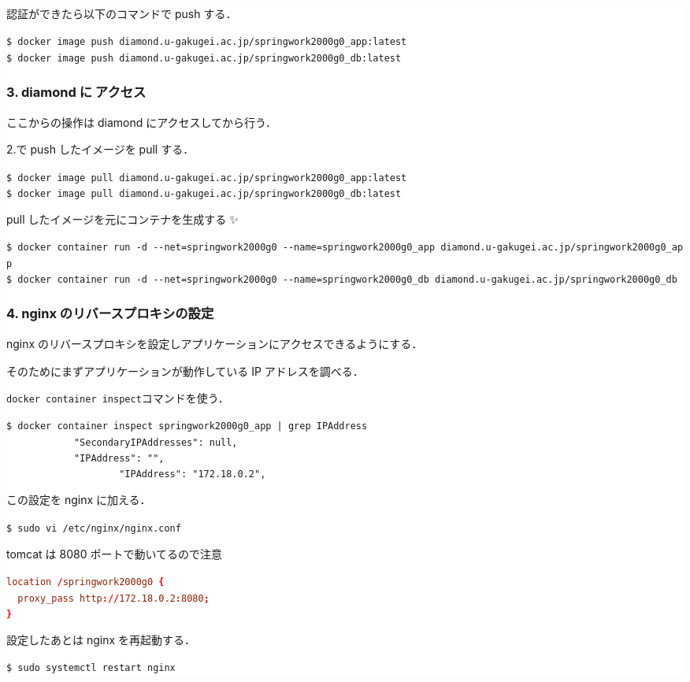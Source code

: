 認証ができたら以下のコマンドで push する．

```console:console
$ docker image push diamond.u-gakugei.ac.jp/springwork2000g0_app:latest
$ docker image push diamond.u-gakugei.ac.jp/springwork2000g0_db:latest
```

### 3. diamond に アクセス

ここからの操作は diamond にアクセスしてから行う．

2.で push したイメージを pull する．

```console:console
$ docker image pull diamond.u-gakugei.ac.jp/springwork2000g0_app:latest
$ docker image pull diamond.u-gakugei.ac.jp/springwork2000g0_db:latest
```

pull したイメージを元にコンテナを生成する ✨

```console:console
$ docker container run -d --net=springwork2000g0 --name=springwork2000g0_app diamond.u-gakugei.ac.jp/springwork2000g0_app
$ docker container run -d --net=springwork2000g0 --name=springwork2000g0_db diamond.u-gakugei.ac.jp/springwork2000g0_db
```

### 4. nginx のリバースプロキシの設定

nginx のリバースプロキシを設定しアプリケーションにアクセスできるようにする．

そのためにまずアプリケーションが動作している IP アドレスを調べる．

`docker container inspect`コマンドを使う．

```console:console
$ docker container inspect springwork2000g0_app | grep IPAddress
            "SecondaryIPAddresses": null,
            "IPAddress": "",
                    "IPAddress": "172.18.0.2",
```

この設定を nginx に加える．

```console:console
$ sudo vi /etc/nginx/nginx.conf
```

tomcat は 8080 ポートで動いてるので注意

```conf
location /springwork2000g0 {
  proxy_pass http://172.18.0.2:8080;
}
```

設定したあとは nginx を再起動する．

```console:console
$ sudo systemctl restart nginx
```
